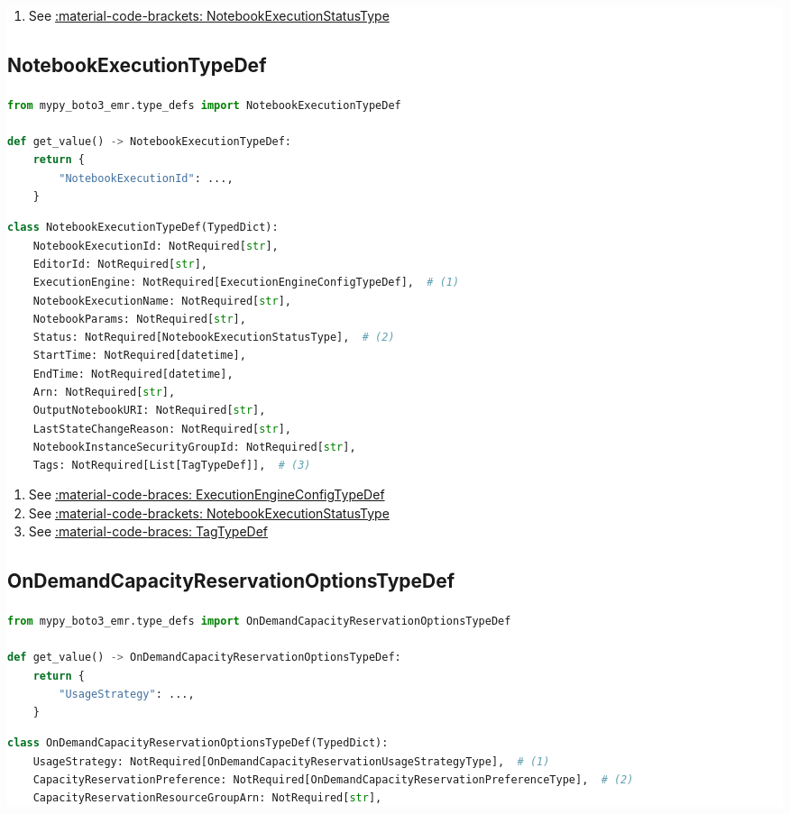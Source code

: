 1. See [:material-code-brackets: NotebookExecutionStatusType](./literals.md#notebookexecutionstatustype) 
## NotebookExecutionTypeDef

```python title="Usage Example"
from mypy_boto3_emr.type_defs import NotebookExecutionTypeDef

def get_value() -> NotebookExecutionTypeDef:
    return {
        "NotebookExecutionId": ...,
    }
```

```python title="Definition"
class NotebookExecutionTypeDef(TypedDict):
    NotebookExecutionId: NotRequired[str],
    EditorId: NotRequired[str],
    ExecutionEngine: NotRequired[ExecutionEngineConfigTypeDef],  # (1)
    NotebookExecutionName: NotRequired[str],
    NotebookParams: NotRequired[str],
    Status: NotRequired[NotebookExecutionStatusType],  # (2)
    StartTime: NotRequired[datetime],
    EndTime: NotRequired[datetime],
    Arn: NotRequired[str],
    OutputNotebookURI: NotRequired[str],
    LastStateChangeReason: NotRequired[str],
    NotebookInstanceSecurityGroupId: NotRequired[str],
    Tags: NotRequired[List[TagTypeDef]],  # (3)
```

1. See [:material-code-braces: ExecutionEngineConfigTypeDef](./type_defs.md#executionengineconfigtypedef) 
2. See [:material-code-brackets: NotebookExecutionStatusType](./literals.md#notebookexecutionstatustype) 
3. See [:material-code-braces: TagTypeDef](./type_defs.md#tagtypedef) 
## OnDemandCapacityReservationOptionsTypeDef

```python title="Usage Example"
from mypy_boto3_emr.type_defs import OnDemandCapacityReservationOptionsTypeDef

def get_value() -> OnDemandCapacityReservationOptionsTypeDef:
    return {
        "UsageStrategy": ...,
    }
```

```python title="Definition"
class OnDemandCapacityReservationOptionsTypeDef(TypedDict):
    UsageStrategy: NotRequired[OnDemandCapacityReservationUsageStrategyType],  # (1)
    CapacityReservationPreference: NotRequired[OnDemandCapacityReservationPreferenceType],  # (2)
    CapacityReservationResourceGroupArn: NotRequired[str],
```
